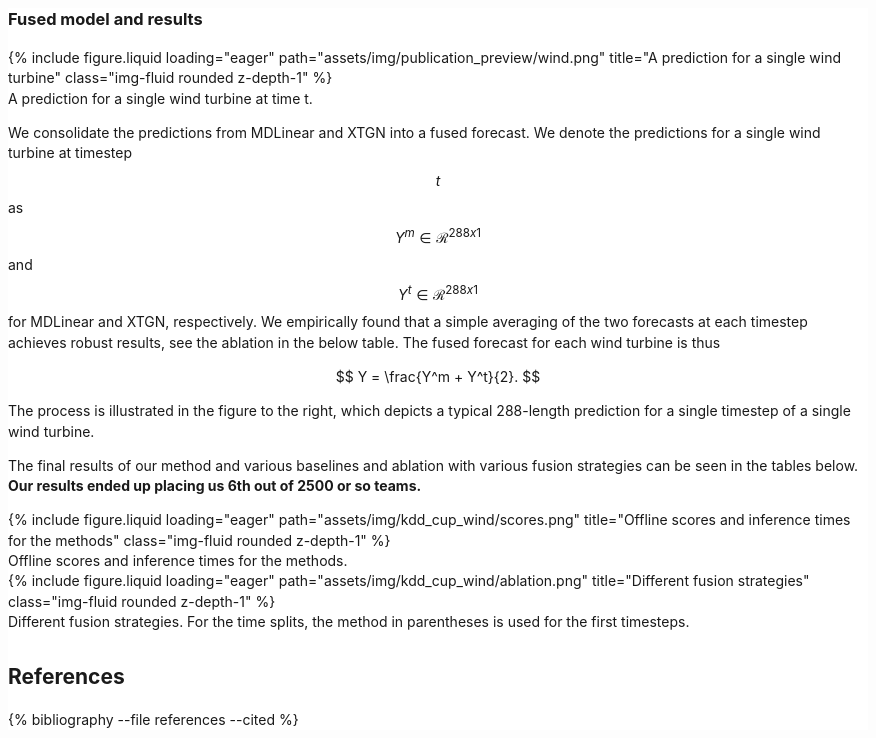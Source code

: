 ### Fused model and results

<div class="profile float-right">
	{% include figure.liquid loading="eager" path="assets/img/publication_preview/wind.png" title="A prediction for a single wind turbine" class="img-fluid rounded z-depth-1" %}
	<div class="caption">
		A prediction for a single wind turbine at time t.
	</div>
</div>

We consolidate the predictions from MDLinear and XTGN into a fused forecast. We denote the predictions for a single wind turbine at timestep $$ t $$ as $$ Y^m \in \mathcal{R}^{288x1}$$ and $$ Y^t \in \mathcal{R}^{288x1}$$ for MDLinear and XTGN, respectively. We empirically found that a simple averaging of the two forecasts at each timestep achieves robust results, see the ablation in the below table. The fused forecast for each wind turbine is thus

$$
Y = \frac{Y^m + Y^t}{2}.
$$

The process is illustrated in the figure to the right, which depicts a typical 288-length prediction for a single timestep of a single wind turbine.

The final results of our method and various baselines and ablation with various fusion strategies can be seen in the tables below. **Our results ended up placing us 6th out of 2500 or so teams.**

<div class="row">
    <div class="col-sm-5 mt-3 mt-md-0">
        {% include figure.liquid loading="eager" path="assets/img/kdd_cup_wind/scores.png" title="Offline scores and inference times for the methods" class="img-fluid rounded z-depth-1" %}
	<div class="caption">
		Offline scores and inference times for the methods.
	</div>
    </div>
    <div class="col-sm-5 mt-3 mt-md-0">
        {% include figure.liquid loading="eager" path="assets/img/kdd_cup_wind/ablation.png" title="Different fusion strategies" class="img-fluid rounded z-depth-1" %}
	<div class="caption">
		Different fusion strategies. For the time splits, the method in parentheses is used for the first timesteps.
	</div>
    </div>
</div>

<h2>References</h2>
<div class="publications">
    {% bibliography --file references --cited %}
</div>
